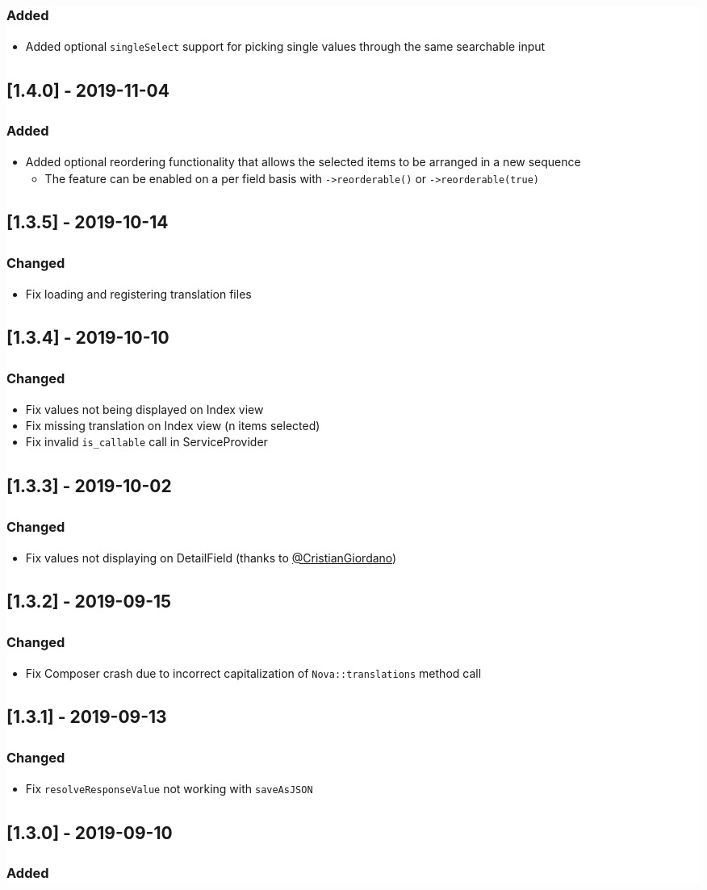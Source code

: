 ### Added

- Added optional `singleSelect` support for picking single values through the same searchable input

## [1.4.0] - 2019-11-04

### Added

- Added optional reordering functionality that allows the selected items to be arranged in a new sequence
  - The feature can be enabled on a per field basis with `->reorderable()` or `->reorderable(true)`

## [1.3.5] - 2019-10-14

### Changed

- Fix loading and registering translation files

## [1.3.4] - 2019-10-10

### Changed

- Fix values not being displayed on Index view
- Fix missing translation on Index view (n items selected)
- Fix invalid `is_callable` call in ServiceProvider

## [1.3.3] - 2019-10-02

### Changed

- Fix values not displaying on DetailField (thanks to [@CristianGiordano](https://github.com/CristianGiordano))

## [1.3.2] - 2019-09-15

### Changed

- Fix Composer crash due to incorrect capitalization of `Nova::translations` method call

## [1.3.1] - 2019-09-13

### Changed

- Fix `resolveResponseValue` not working with `saveAsJSON`

## [1.3.0] - 2019-09-10

### Added
